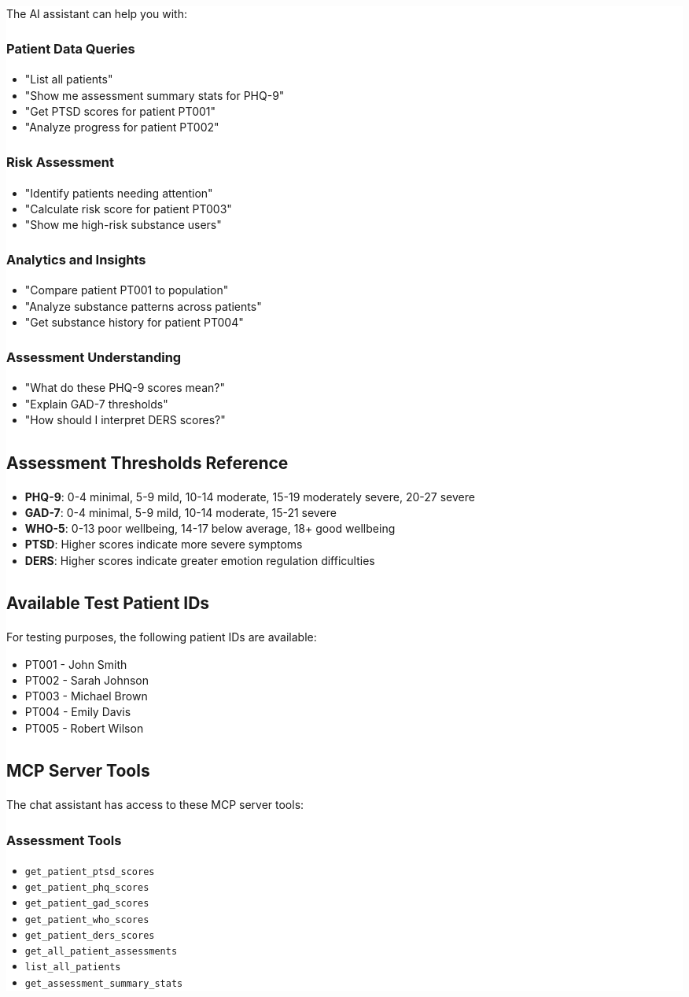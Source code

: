 The AI assistant can help you with:

### Patient Data Queries
- "List all patients"
- "Show me assessment summary stats for PHQ-9"
- "Get PTSD scores for patient PT001"
- "Analyze progress for patient PT002"

### Risk Assessment
- "Identify patients needing attention"
- "Calculate risk score for patient PT003"
- "Show me high-risk substance users"

### Analytics and Insights
- "Compare patient PT001 to population"
- "Analyze substance patterns across patients"
- "Get substance history for patient PT004"

### Assessment Understanding
- "What do these PHQ-9 scores mean?"
- "Explain GAD-7 thresholds"
- "How should I interpret DERS scores?"

## Assessment Thresholds Reference

- **PHQ-9**: 0-4 minimal, 5-9 mild, 10-14 moderate, 15-19 moderately severe, 20-27 severe
- **GAD-7**: 0-4 minimal, 5-9 mild, 10-14 moderate, 15-21 severe  
- **WHO-5**: 0-13 poor wellbeing, 14-17 below average, 18+ good wellbeing
- **PTSD**: Higher scores indicate more severe symptoms
- **DERS**: Higher scores indicate greater emotion regulation difficulties

## Available Test Patient IDs

For testing purposes, the following patient IDs are available:
- PT001 - John Smith
- PT002 - Sarah Johnson
- PT003 - Michael Brown
- PT004 - Emily Davis
- PT005 - Robert Wilson

## MCP Server Tools

The chat assistant has access to these MCP server tools:

### Assessment Tools
- `get_patient_ptsd_scores`
- `get_patient_phq_scores`
- `get_patient_gad_scores`
- `get_patient_who_scores`
- `get_patient_ders_scores`
- `get_all_patient_assessments`
- `list_all_patients`
- `get_assessment_summary_stats`
